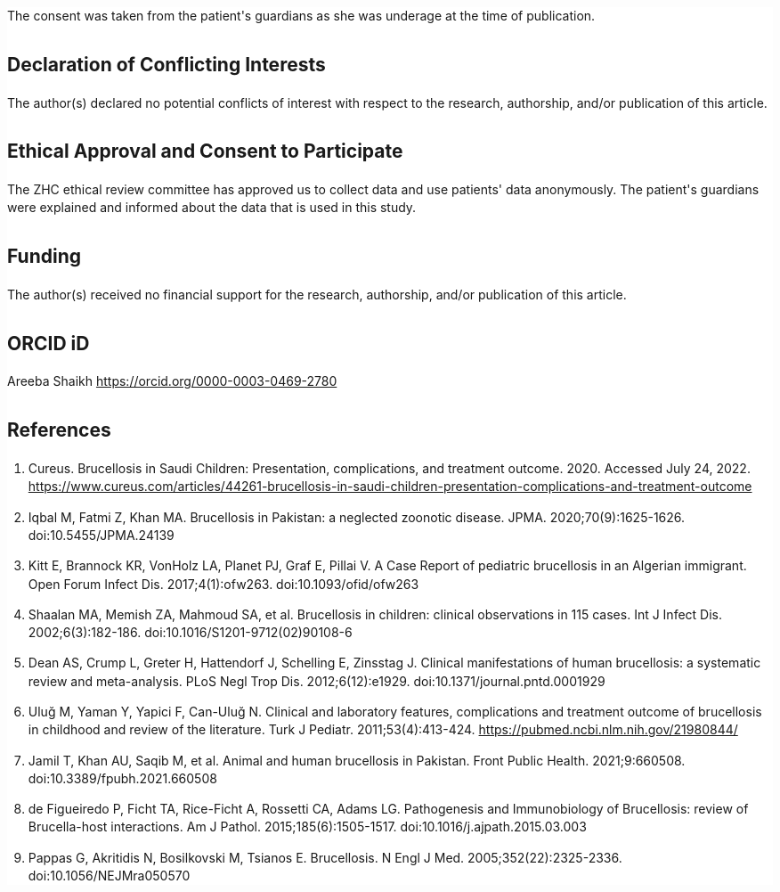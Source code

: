 The consent was taken from the patient's guardians as she was underage at the time of publication.

## Declaration of Conflicting Interests

The author(s) declared no potential conflicts of interest with respect to the research, authorship, and/or publication of this article.

## Ethical Approval and Consent to Participate

The ZHC ethical review committee has approved us to collect data and use patients' data anonymously. The patient's guardians were explained and informed about the data that is used in this study.

## Funding

The author(s) received no financial support for the research, authorship, and/or publication of this article.

## ORCID iD

Areeba Shaikh https://orcid.org/0000-0003-0469-2780

## References

1. Cureus. Brucellosis in Saudi Children: Presentation, complications, and treatment outcome. 2020. Accessed July 24, 2022. https://www.cureus.com/articles/44261-brucellosis-in-saudi-children-presentation-complications-and-treatment-outcome

2. Iqbal M, Fatmi Z, Khan MA. Brucellosis in Pakistan: a neglected zoonotic disease. JPMA. 2020;70(9):1625-1626. doi:10.5455/JPMA.24139

3. Kitt E, Brannock KR, VonHolz LA, Planet PJ, Graf E, Pillai V. A Case Report of pediatric brucellosis in an Algerian immigrant. Open Forum Infect Dis. 2017;4(1):ofw263. doi:10.1093/ofid/ofw263

4. Shaalan MA, Memish ZA, Mahmoud SA, et al. Brucellosis in children: clinical observations in 115 cases. Int J Infect Dis. 2002;6(3):182-186. doi:10.1016/S1201-9712(02)90108-6

5. Dean AS, Crump L, Greter H, Hattendorf J, Schelling E, Zinsstag J. Clinical manifestations of human brucellosis: a systematic review and meta-analysis. PLoS Negl Trop Dis. 2012;6(12):e1929. doi:10.1371/journal.pntd.0001929

6. Uluğ M, Yaman Y, Yapici F, Can-Uluğ N. Clinical and laboratory features, complications and treatment outcome of brucellosis in childhood and review of the literature. Turk J Pediatr. 2011;53(4):413-424. https://pubmed.ncbi.nlm.nih.gov/21980844/

7. Jamil T, Khan AU, Saqib M, et al. Animal and human brucellosis in Pakistan. Front Public Health. 2021;9:660508. doi:10.3389/fpubh.2021.660508

8. de Figueiredo P, Ficht TA, Rice-Ficht A, Rossetti CA, Adams LG. Pathogenesis and Immunobiology of Brucellosis: review of Brucella-host interactions. Am J Pathol. 2015;185(6):1505-1517. doi:10.1016/j.ajpath.2015.03.003

9. Pappas G, Akritidis N, Bosilkovski M, Tsianos E. Brucellosis. N Engl J Med. 2005;352(22):2325-2336. doi:10.1056/NEJMra050570
